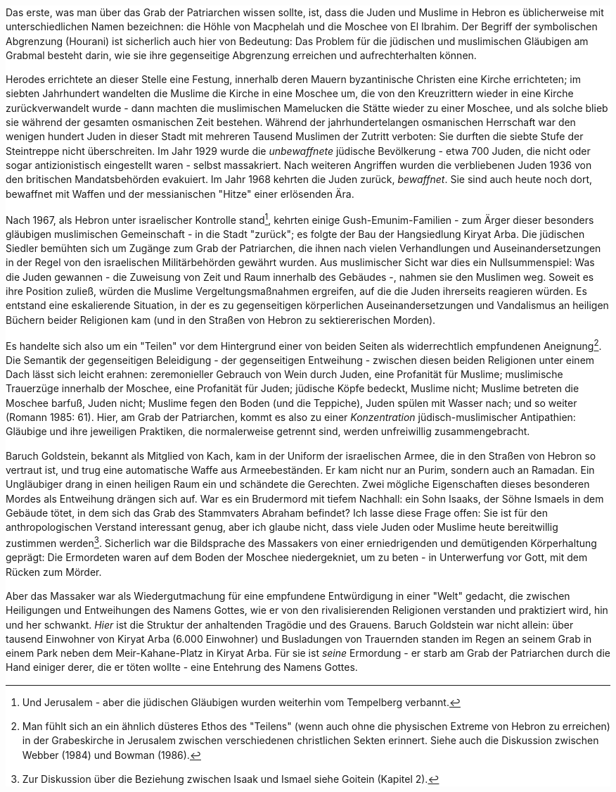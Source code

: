 Das erste, was man über das Grab der Patriarchen wissen sollte, ist, dass die Juden und Muslime in Hebron es üblicherweise mit unterschiedlichen Namen bezeichnen: die Höhle von Macphelah und die Moschee von El Ibrahim. Der Begriff der symbolischen Abgrenzung (Hourani) ist sicherlich auch hier von Bedeutung: Das Problem für die jüdischen und muslimischen Gläubigen am Grabmal besteht darin, wie sie ihre gegenseitige Abgrenzung erreichen und aufrechterhalten können.

Herodes errichtete an dieser Stelle eine Festung, innerhalb deren Mauern byzantinische Christen eine Kirche errichteten; im siebten Jahrhundert wandelten die Muslime die Kirche in eine Moschee um, die von den Kreuzrittern wieder in eine Kirche zurückverwandelt wurde - dann machten die muslimischen Mamelucken die Stätte wieder zu einer Moschee, und als solche blieb sie während der gesamten osmanischen Zeit bestehen. Während der jahrhundertelangen osmanischen Herrschaft war den wenigen hundert Juden in dieser Stadt mit mehreren Tausend Muslimen der Zutritt verboten: Sie durften die siebte Stufe der Steintreppe nicht überschreiten. Im Jahr 1929 wurde die *unbewaffnete* jüdische Bevölkerung - etwa 700 Juden, die nicht oder sogar antizionistisch eingestellt waren - selbst massakriert. Nach weiteren Angriffen wurden die verbliebenen Juden 1936 von den britischen Mandatsbehörden evakuiert. Im Jahr 1968 kehrten die Juden zurück, *bewaffnet*. Sie sind auch heute noch dort, bewaffnet mit Waffen und der messianischen "Hitze" einer erlösenden Ära.

Nach 1967, als Hebron unter israelischer Kontrolle stand[^1], kehrten einige Gush-Emunim-Familien - zum Ärger dieser besonders gläubigen muslimischen Gemeinschaft - in die Stadt "zurück"; es folgte der Bau der Hangsiedlung Kiryat Arba. Die jüdischen Siedler bemühten sich um Zugänge zum Grab der Patriarchen, die ihnen nach vielen Verhandlungen und Auseinandersetzungen in der Regel von den israelischen Militärbehörden gewährt wurden. Aus muslimischer Sicht war dies ein Nullsummenspiel: Was die Juden gewannen - die Zuweisung von Zeit und Raum innerhalb des Gebäudes -, nahmen sie den Muslimen weg. Soweit es ihre Position zuließ, würden die Muslime Vergeltungsmaßnahmen ergreifen, auf die die Juden ihrerseits reagieren würden. Es entstand eine eskalierende Situation, in der es zu gegenseitigen körperlichen Auseinandersetzungen und Vandalismus an heiligen Büchern beider Religionen kam (und in den Straßen von Hebron zu sektiererischen Morden).

Es handelte sich also um ein "Teilen" vor dem Hintergrund einer von beiden Seiten als widerrechtlich empfundenen Aneignung[^2]. Die Semantik der gegenseitigen Beleidigung - der gegenseitigen Entweihung - zwischen diesen beiden Religionen unter einem Dach lässt sich leicht erahnen: zeremonieller Gebrauch von Wein durch Juden, eine Profanität für Muslime; muslimische Trauerzüge innerhalb der Moschee, eine Profanität für Juden; jüdische Köpfe bedeckt, Muslime nicht; Muslime betreten die Moschee barfuß, Juden nicht; Muslime fegen den Boden (und die Teppiche), Juden spülen mit Wasser nach; und so weiter (Romann 1985: 61). Hier, am Grab der Patriarchen, kommt es also zu einer *Konzentration* jüdisch-muslimischer Antipathien: Gläubige und ihre jeweiligen Praktiken, die normalerweise getrennt sind, werden unfreiwillig zusammengebracht.

Baruch Goldstein, bekannt als Mitglied von Kach, kam in der Uniform der israelischen Armee, die in den Straßen von Hebron so vertraut ist, und trug eine automatische Waffe aus Armeebeständen. Er kam nicht nur an Purim, sondern auch an Ramadan. Ein Ungläubiger drang in einen heiligen Raum ein und schändete die Gerechten. Zwei mögliche Eigenschaften dieses besonderen Mordes als Entweihung drängen sich auf. War es ein Brudermord mit tiefem Nachhall: ein Sohn Isaaks, der Söhne Ismaels in dem Gebäude tötet, in dem sich das Grab des Stammvaters Abraham befindet? Ich lasse diese Frage offen: Sie ist für den anthropologischen Verstand interessant genug, aber ich glaube nicht, dass viele Juden oder Muslime heute bereitwillig zustimmen werden[^3]. Sicherlich war die Bildsprache des Massakers von einer erniedrigenden und demütigenden Körperhaltung geprägt: Die Ermordeten waren auf dem Boden der Moschee niedergekniet, um zu beten - in Unterwerfung vor Gott, mit dem Rücken zum Mörder.

Aber das Massaker war als Wiedergutmachung für eine empfundene Entwürdigung in einer "Welt" gedacht, die zwischen Heiligungen und Entweihungen des Namens Gottes, wie er von den rivalisierenden Religionen verstanden und praktiziert wird, hin und her schwankt. *Hier* ist die Struktur der anhaltenden Tragödie und des Grauens. Baruch Goldstein war nicht allein: über tausend Einwohner von Kiryat Arba (6.000 Einwohner) und Busladungen von Trauernden standen im Regen an seinem Grab in einem Park neben dem Meir-Kahane-Platz in Kiryat Arba. Für sie ist *seine* Ermordung - er starb am Grab der Patriarchen durch die Hand einiger derer, die er töten wollte - eine Entehrung des Namens Gottes.


[^1]: Und Jerusalem - aber die jüdischen Gläubigen wurden weiterhin vom Tempelberg verbannt.
[^2]: Man fühlt sich an ein ähnlich düsteres Ethos des "Teilens" (wenn auch ohne die physischen Extreme von Hebron zu erreichen) in der Grabeskirche in Jerusalem zwischen verschiedenen christlichen Sekten erinnert. Siehe auch die Diskussion zwischen Webber (1984) und Bowman (1986).
[^3]: Zur Diskussion über die Beziehung zwischen Isaak und Ismael siehe Goitein (Kapitel 2).
[^4]: Für englische Übersetzungen und Interpretationen der Philosophie von Rabbi Kook, siehe insbesondere Yaron, auch Avinieri, Kook, Lewis.
[^5]: Siehe Landau (Hrsg.) für gesammelte Abhandlungen zur Oz ve Shalom-Philosophie und Newman (Hrsg.) für politische Aspekte der Gush Emunim-Siedlungen.
[^6]: Das heißt, die Grenze Israels vor 1967.
[^7]: Das "Israel" des Judentums hat drei Komponenten: Volk, Land und Tora (Am Yisrael, Eretz Yisrael, Torat Yisrael); nach Ansicht von Oz ve Shalom steht die alleinige Konzentration von Gush Emunim auf das Land im Widerspruch zur Tora-Lehre und beeinträchtigt dementsprechend den geistigen und moralischen Status des jüdischen Volkes.
[^8]: Kein Wunder, dass in dieser (religiösen) Mehrheit von einer kritischen Auseinandersetzung mit dem, was das Judentum aus den biblischen Texten zieht, die Rede ist: 'Wir müssen uns mit dem Zitat auseinandersetzen und nicht nur mit dem Zitierenden' (Ravitzky 1985:57).
[^9]: Allerdings befindet man sich auf unsicherem Boden, wenn es um die Popularität des Kahanismus geht. Bei den Knessetwahlen im Juli 1984 erhielt Kach nicht mehr als 1,2 % der abgegebenen Stimmen; im August 1985 sagten Meinungsumfragen jedoch voraus, dass bis zu 9 % der Wähler Kach wählen würden (Cromer S. 34 Anm. 24). Sicherlich sprach Sprinzak früher (1981) vom Kahanismus als phänomenologisch gesehen "die Spitze des Eisbergs", und 1988 glaubte Cromer, dass "das Schlimmste ... noch bevorsteht" (S. 31).
[^10]: Kahanes kreuzzugartige Ablehnung einer Personenkategorie (der "nominelle", "heuchlerische", "zufällig geborene" Jude) passt gut zu einer These von Norman Cohns The Pursuit of the Millennium - und auch in diesem Licht erscheint die Philosophie von Rabbi Abraham Kook umso bemerkenswerter.
[^11]: Menachem Begins Bezugnahme auf Arafat als Hitler während der israelischen Belagerung von Beirut 1982 halte ich nur für eine Metapher zu rhetorischen Zwecken und nicht für vergleichbar mit der Bedeutung, die hier der Aktion von Baruch Goldstein zugeschrieben wird. Am Vorabend des Purimfestes (24. Februar) nahm Baruch Goldstein offenbar an der Verlesung der Esther-Rolle teil, sowohl zu Hause in Kiryat Arba als auch am Grab der Patriarchen, wo (dem Jerusalem Report zufolge) Rufe wie "Schlachtet die Juden" (Itbah al-yahud) zu hören waren.